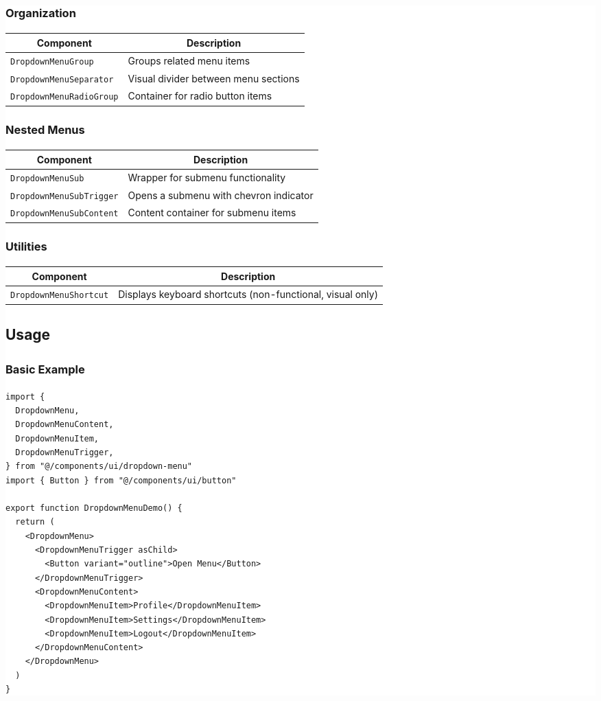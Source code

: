 ### Organization

| Component | Description |
|-----------|-------------|
| `DropdownMenuGroup` | Groups related menu items |
| `DropdownMenuSeparator` | Visual divider between menu sections |
| `DropdownMenuRadioGroup` | Container for radio button items |

### Nested Menus

| Component | Description |
|-----------|-------------|
| `DropdownMenuSub` | Wrapper for submenu functionality |
| `DropdownMenuSubTrigger` | Opens a submenu with chevron indicator |
| `DropdownMenuSubContent` | Content container for submenu items |

### Utilities

| Component | Description |
|-----------|-------------|
| `DropdownMenuShortcut` | Displays keyboard shortcuts (non-functional, visual only) |

## Usage

### Basic Example

```tsx
import {
  DropdownMenu,
  DropdownMenuContent,
  DropdownMenuItem,
  DropdownMenuTrigger,
} from "@/components/ui/dropdown-menu"
import { Button } from "@/components/ui/button"

export function DropdownMenuDemo() {
  return (
    <DropdownMenu>
      <DropdownMenuTrigger asChild>
        <Button variant="outline">Open Menu</Button>
      </DropdownMenuTrigger>
      <DropdownMenuContent>
        <DropdownMenuItem>Profile</DropdownMenuItem>
        <DropdownMenuItem>Settings</DropdownMenuItem>
        <DropdownMenuItem>Logout</DropdownMenuItem>
      </DropdownMenuContent>
    </DropdownMenu>
  )
}
```
